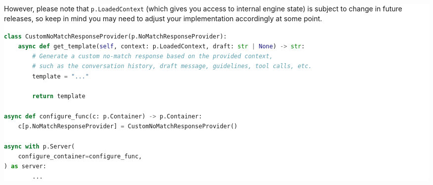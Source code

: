However, please note that `p.LoadedContext` (which gives you access to internal engine state) is subject to change in future releases, so keep in mind you may need to adjust your implementation accordingly at some point.

```python
class CustomNoMatchResponseProvider(p.NoMatchResponseProvider):
    async def get_template(self, context: p.LoadedContext, draft: str | None) -> str:
        # Generate a custom no-match response based on the provided context,
        # such as the conversation history, draft message, guidelines, tool calls, etc.
        template = "..."

        return template

async def configure_func(c: p.Container) -> p.Container:
    c[p.NoMatchResponseProvider] = CustomNoMatchResponseProvider()

async with p.Server(
    configure_container=configure_func,
) as server:
        ...
```
